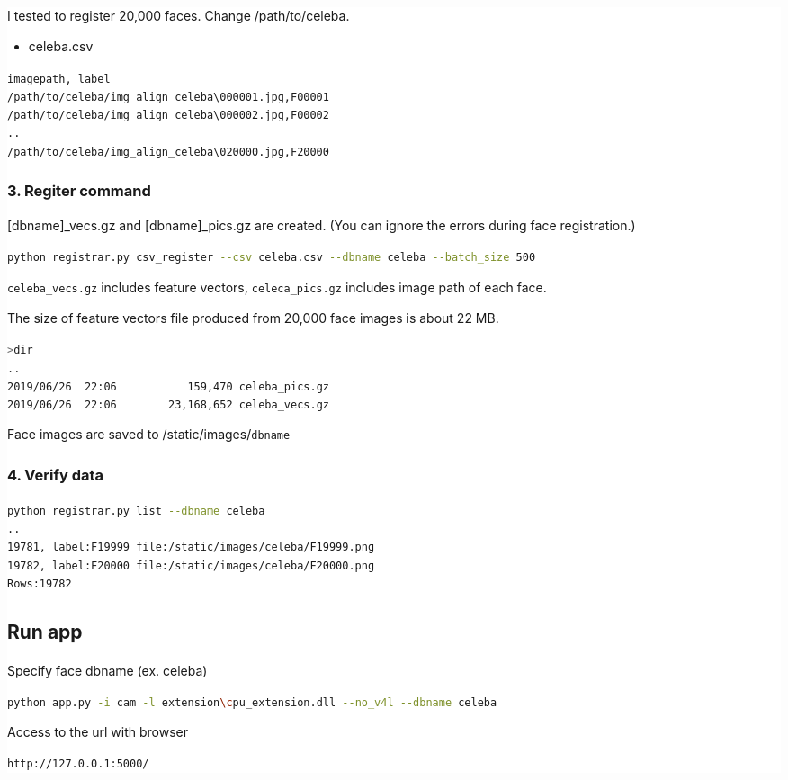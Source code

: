 I tested to register 20,000 faces. Change /path/to/celeba.

* celeba.csv

```txt:celeba.csv
imagepath, label
/path/to/celeba/img_align_celeba\000001.jpg,F00001
/path/to/celeba/img_align_celeba\000002.jpg,F00002
..
/path/to/celeba/img_align_celeba\020000.jpg,F20000
```

### 3. Regiter command


[dbname]_vecs.gz and [dbname]_pics.gz are created.
(You can ignore the errors during face registration.)

```sh
python registrar.py csv_register --csv celeba.csv --dbname celeba --batch_size 500
```

`celeba_vecs.gz` includes feature vectors, `celeca_pics.gz` includes image path of each face.

The size of feature vectors file produced from 20,000 face images is about 22 MB.

```sh
>dir
..
2019/06/26  22:06           159,470 celeba_pics.gz
2019/06/26  22:06        23,168,652 celeba_vecs.gz
```

Face images are saved to /static/images/`dbname`

### 4. Verify data

```sh
python registrar.py list --dbname celeba
..
19781, label:F19999 file:/static/images/celeba/F19999.png
19782, label:F20000 file:/static/images/celeba/F20000.png
Rows:19782
```

## Run app

Specify face dbname (ex. celeba)

```sh
python app.py -i cam -l extension\cpu_extension.dll --no_v4l --dbname celeba
```

Access to the url with browser

```txt
http://127.0.0.1:5000/
```


[^1]: You may get "RuntimeError: Cannot load library 'extension\cpu_extension.dll': 126" Error if you use 2019 R1. Try to specify full path of cpu_extension.dll.
